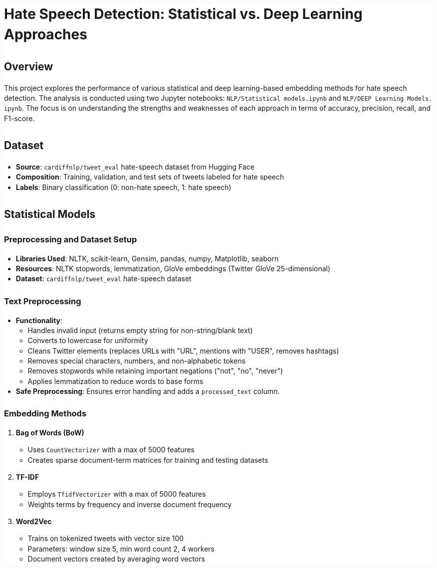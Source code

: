 # Hate Speech Detection: Statistical vs. Deep Learning Approaches

## Overview

This project explores the performance of various statistical and deep learning-based embedding methods for hate speech detection. The analysis is conducted using two Jupyter notebooks: `NLP/Statistical models.ipynb` and `NLP/DEEP Learning Models.ipynb`. The focus is on understanding the strengths and weaknesses of each approach in terms of accuracy, precision, recall, and F1-score.

## Dataset

- **Source**: `cardiffnlp/tweet_eval` hate-speech dataset from Hugging Face
- **Composition**: Training, validation, and test sets of tweets labeled for hate speech
- **Labels**: Binary classification (0: non-hate speech, 1: hate speech)

## Statistical Models

### Preprocessing and Dataset Setup

- **Libraries Used**: NLTK, scikit-learn, Gensim, pandas, numpy, Matplotlib, seaborn
- **Resources**: NLTK stopwords, lemmatization, GloVe embeddings (Twitter GloVe 25-dimensional)
- **Dataset**: `cardiffnlp/tweet_eval` hate-speech dataset

### Text Preprocessing

- **Functionality**:
  - Handles invalid input (returns empty string for non-string/blank text)
  - Converts to lowercase for uniformity
  - Cleans Twitter elements (replaces URLs with "URL", mentions with "USER", removes hashtags)
  - Removes special characters, numbers, and non-alphabetic tokens
  - Removes stopwords while retaining important negations ("not", "no", "never")
  - Applies lemmatization to reduce words to base forms
- **Safe Preprocessing**: Ensures error handling and adds a `processed_text` column.

### Embedding Methods

1. **Bag of Words (BoW)**

   - Uses `CountVectorizer` with a max of 5000 features
   - Creates sparse document-term matrices for training and testing datasets

2. **TF-IDF**

   - Employs `TfidfVectorizer` with a max of 5000 features
   - Weights terms by frequency and inverse document frequency

3. **Word2Vec**

   - Trains on tokenized tweets with vector size 100
   - Parameters: window size 5, min word count 2, 4 workers
   - Document vectors created by averaging word vectors
